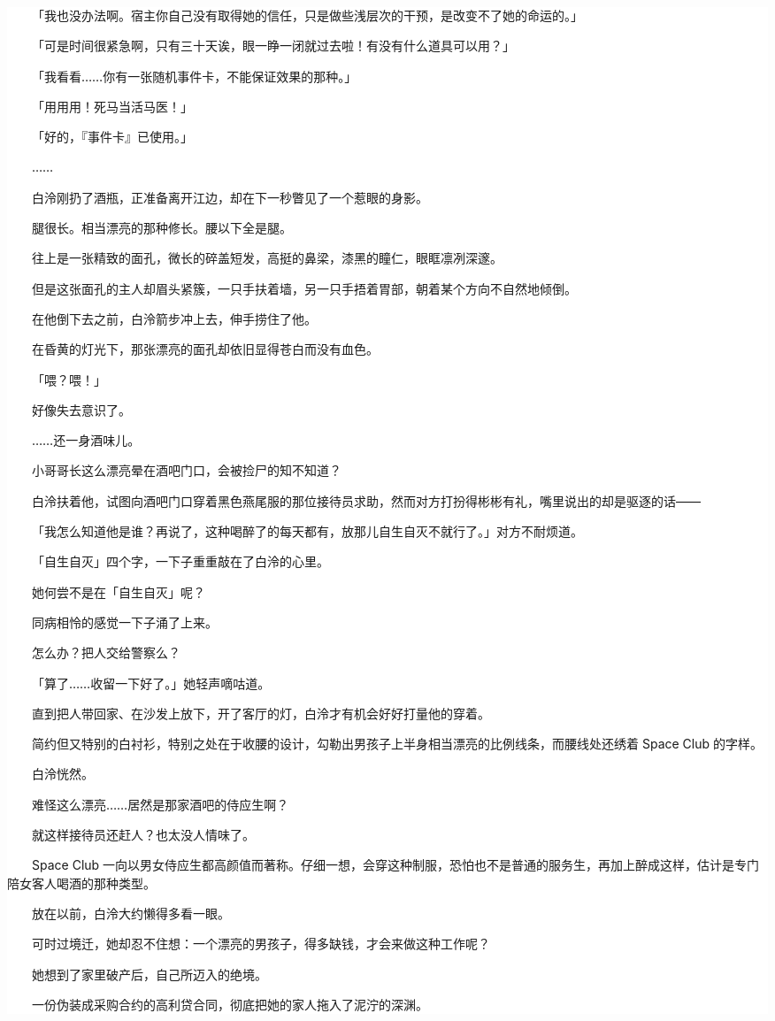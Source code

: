 &emsp;&emsp;「我也没办法啊。宿主你自己没有取得她的信任，只是做些浅层次的干预，是改变不了她的命运的。」  
  
&emsp;&emsp;「可是时间很紧急啊，只有三十天诶，眼一睁一闭就过去啦！有没有什么道具可以用？」  
  
&emsp;&emsp;「我看看……你有一张随机事件卡，不能保证效果的那种。」  
  
&emsp;&emsp;「用用用！死马当活马医！」  
  
&emsp;&emsp;「好的，『事件卡』已使用。」  
  
&emsp;&emsp;……  
  
&emsp;&emsp;白泠刚扔了酒瓶，正准备离开江边，却在下一秒瞥见了一个惹眼的身影。  
  
&emsp;&emsp;腿很长。相当漂亮的那种修长。腰以下全是腿。  
  
&emsp;&emsp;往上是一张精致的面孔，微长的碎盖短发，高挺的鼻梁，漆黑的瞳仁，眼眶凛冽深邃。  
  
&emsp;&emsp;但是这张面孔的主人却眉头紧簇，一只手扶着墙，另一只手捂着胃部，朝着某个方向不自然地倾倒。  
  
&emsp;&emsp;在他倒下去之前，白泠箭步冲上去，伸手捞住了他。  
  
&emsp;&emsp;在昏黄的灯光下，那张漂亮的面孔却依旧显得苍白而没有血色。  
  
&emsp;&emsp;「喂？喂！」  
  
&emsp;&emsp;好像失去意识了。  
  
&emsp;&emsp;……还一身酒味儿。  
  
&emsp;&emsp;小哥哥长这么漂亮晕在酒吧门口，会被捡尸的知不知道？  
  
&emsp;&emsp;白泠扶着他，试图向酒吧门口穿着黑色燕尾服的那位接待员求助，然而对方打扮得彬彬有礼，嘴里说出的却是驱逐的话——  
  
&emsp;&emsp;「我怎么知道他是谁？再说了，这种喝醉了的每天都有，放那儿自生自灭不就行了。」对方不耐烦道。  
  
&emsp;&emsp;「自生自灭」四个字，一下子重重敲在了白泠的心里。  
  
&emsp;&emsp;她何尝不是在「自生自灭」呢？  
  
&emsp;&emsp;同病相怜的感觉一下子涌了上来。  
  
&emsp;&emsp;怎么办？把人交给警察么？  
  
&emsp;&emsp;「算了……收留一下好了。」她轻声嘀咕道。  
  
&emsp;&emsp;直到把人带回家、在沙发上放下，开了客厅的灯，白泠才有机会好好打量他的穿着。  
  
&emsp;&emsp;简约但又特别的白衬衫，特别之处在于收腰的设计，勾勒出男孩子上半身相当漂亮的比例线条，而腰线处还绣着 Space Club 的字样。  
  
&emsp;&emsp;白泠恍然。  
  
&emsp;&emsp;难怪这么漂亮……居然是那家酒吧的侍应生啊？  
  
&emsp;&emsp;就这样接待员还赶人？也太没人情味了。  
  
&emsp;&emsp;Space Club 一向以男女侍应生都高颜值而著称。仔细一想，会穿这种制服，恐怕也不是普通的服务生，再加上醉成这样，估计是专门陪女客人喝酒的那种类型。  
  
&emsp;&emsp;放在以前，白泠大约懒得多看一眼。  
  
&emsp;&emsp;可时过境迁，她却忍不住想：一个漂亮的男孩子，得多缺钱，才会来做这种工作呢？  
  
&emsp;&emsp;她想到了家里破产后，自己所迈入的绝境。  
  
&emsp;&emsp;一份伪装成采购合约的高利贷合同，彻底把她的家人拖入了泥泞的深渊。  
  